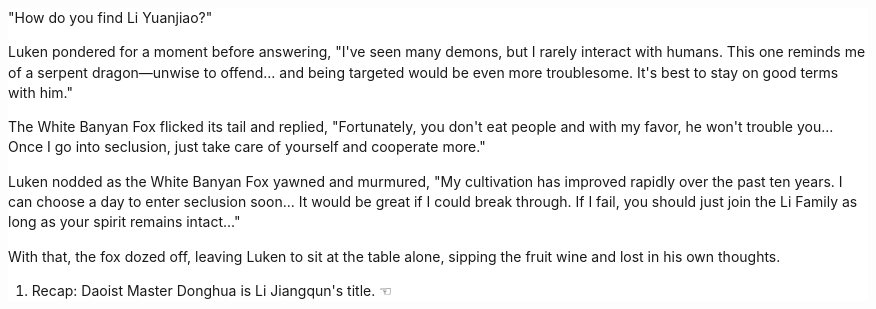 "How do you find Li Yuanjiao?"

Luken pondered for a moment before answering, "I've seen many demons, but I rarely interact with humans. This one reminds me of a serpent dragon—unwise to offend... and being targeted would be even more troublesome. It's best to stay on good terms with him."

The White Banyan Fox flicked its tail and replied, "Fortunately, you don't eat people and with my favor, he won't trouble you... Once I go into seclusion, just take care of yourself and cooperate more."

Luken nodded as the White Banyan Fox yawned and murmured, "My cultivation has improved rapidly over the past ten years. I can choose a day to enter seclusion soon... It would be great if I could break through. If I fail, you should just join the Li Family as long as your spirit remains intact..."

With that, the fox dozed off, leaving Luken to sit at the table alone, sipping the fruit wine and lost in his own thoughts.

1. Recap: Daoist Master Donghua is Li Jiangqun's title. ☜
